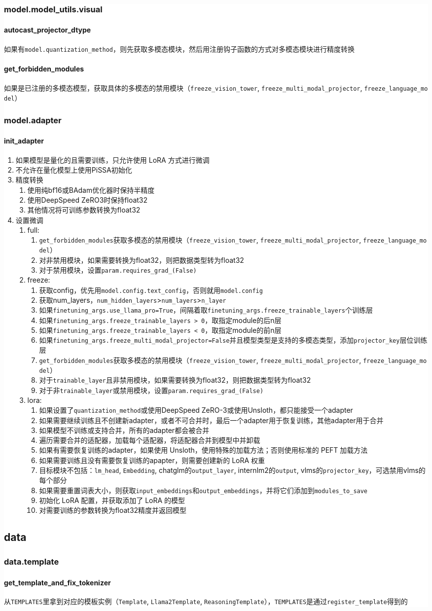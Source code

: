### model.model_utils.visual
#### autocast_projector_dtype
如果有`model.quantization_method`，则先获取多模态模块，然后用注册钩子函数的方式对多模态模块进行精度转换

#### get_forbidden_modules
如果是已注册的多模态模型，获取具体的多模态的禁用模块（`freeze_vision_tower`, `freeze_multi_modal_projector`, `freeze_language_model`）


### model.adapter
#### init_adapter
1. 如果模型是量化的且需要训练，只允许使用 LoRA 方式进行微调
2. 不允许在量化模型上使用PiSSA初始化
3. 精度转换
    1. 使用纯bf16或BAdam优化器时保持半精度
    2. 使用DeepSpeed ZeRO3时保持float32
    3. 其他情况将可训练参数转换为float32
4. 设置微调
    1. full: 
        1. `get_forbidden_modules`获取多模态的禁用模块（`freeze_vision_tower`, `freeze_multi_modal_projector`, `freeze_language_model`）
        2. 对非禁用模块，如果需要转换为float32，则把数据类型转为float32
        3. 对于禁用模块，设置`param.requires_grad_(False)`
    2. freeze: 
        1. 获取config，优先用`model.config.text_config`，否则就用`model.config`
        2. 获取num_layers，`num_hidden_layers`>`num_layers`>`n_layer`
        3. 如果`finetuning_args.use_llama_pro=True`，间隔着取`finetuning_args.freeze_trainable_layers`个训练层
        4. 如果`finetuning_args.freeze_trainable_layers > 0`，取指定module的后n层
        5. 如果`finetuning_args.freeze_trainable_layers < 0`，取指定module的前n层
        6. 如果`finetuning_args.freeze_multi_modal_projector=False`并且模型类型是支持的多模态类型，添加`projector_key`层位训练层
        7. `get_forbidden_modules`获取多模态的禁用模块（`freeze_vision_tower`, `freeze_multi_modal_projector`, `freeze_language_model`）
        8. 对于`trainable_layer`且非禁用模块，如果需要转换为float32，则把数据类型转为float32
        9. 对于非`trainable_layer`或禁用模块，设置`param.requires_grad_(False)`
    3. lora:
        1. 如果设置了`quantization_method`或使用DeepSpeed ZeRO-3或使用Unsloth，都只能接受一个adapter
        2. 如果需要继续训练且不创建新adapter，或者不可合并时，最后一个adapter用于恢复训练，其他adapter用于合并
        3. 如果模型不训练或支持合并，所有的adapter都会被合并
        4. 遍历需要合并的适配器，加载每个适配器，将适配器合并到模型中并卸载
        5. 如果有需要恢复训练的adapter，如果使用 Unsloth，使用特殊的加载方法；否则使用标准的 PEFT 加载方法
        6. 如果需要训练且没有需要恢复训练的apapter，则需要创建新的 LoRA 权重
        7. 目标模块不包括：`lm_head`, `Embedding`, chatglm的`output_layer`, internlm2的`output`, vlms的`projector_key`，可选禁用vlms的每个部分
        8. 如果需要重置词表大小，则获取`input_embeddings`和`output_embeddings`，并将它们添加到`modules_to_save`
        9. 初始化 LoRA 配置，并获取添加了 LoRA 的模型
        10. 对需要训练的参数转换为float32精度并返回模型


## data
### data.template
#### get_template_and_fix_tokenizer
从`TEMPLATES`里拿到对应的模板实例（`Template`, `Llama2Template`, `ReasoningTemplate`），`TEMPLATES`是通过`register_template`得到的
